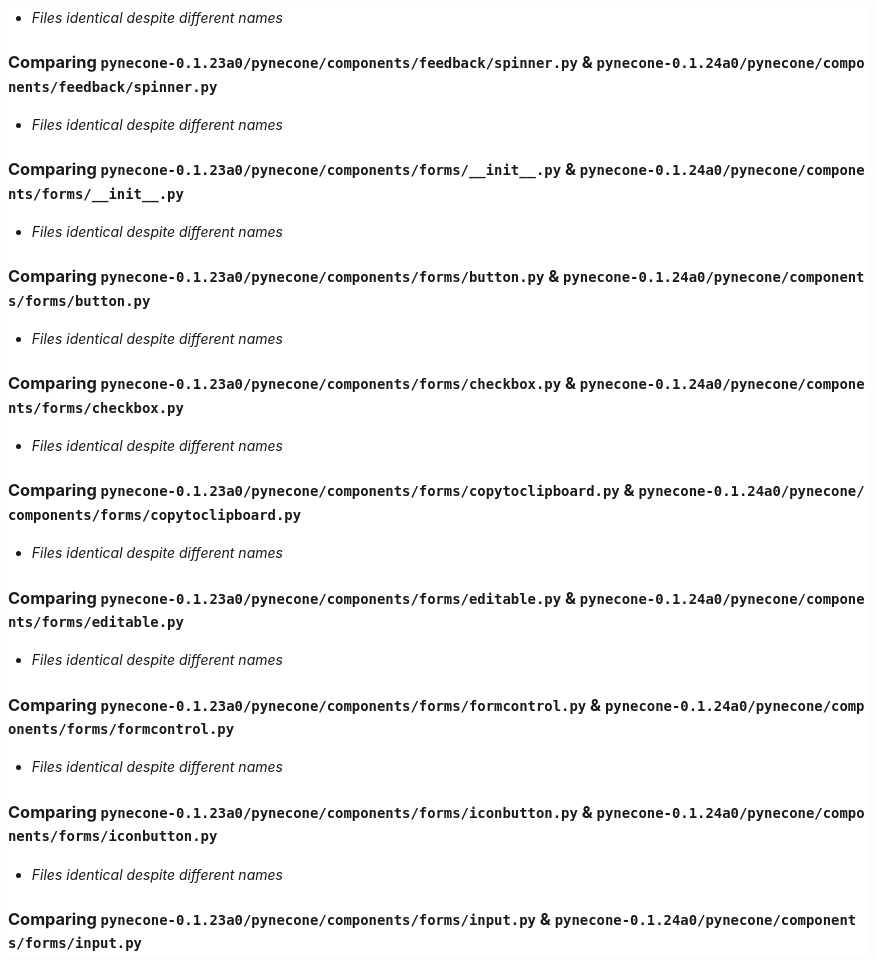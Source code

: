  * *Files identical despite different names*

### Comparing `pynecone-0.1.23a0/pynecone/components/feedback/spinner.py` & `pynecone-0.1.24a0/pynecone/components/feedback/spinner.py`

 * *Files identical despite different names*

### Comparing `pynecone-0.1.23a0/pynecone/components/forms/__init__.py` & `pynecone-0.1.24a0/pynecone/components/forms/__init__.py`

 * *Files identical despite different names*

### Comparing `pynecone-0.1.23a0/pynecone/components/forms/button.py` & `pynecone-0.1.24a0/pynecone/components/forms/button.py`

 * *Files identical despite different names*

### Comparing `pynecone-0.1.23a0/pynecone/components/forms/checkbox.py` & `pynecone-0.1.24a0/pynecone/components/forms/checkbox.py`

 * *Files identical despite different names*

### Comparing `pynecone-0.1.23a0/pynecone/components/forms/copytoclipboard.py` & `pynecone-0.1.24a0/pynecone/components/forms/copytoclipboard.py`

 * *Files identical despite different names*

### Comparing `pynecone-0.1.23a0/pynecone/components/forms/editable.py` & `pynecone-0.1.24a0/pynecone/components/forms/editable.py`

 * *Files identical despite different names*

### Comparing `pynecone-0.1.23a0/pynecone/components/forms/formcontrol.py` & `pynecone-0.1.24a0/pynecone/components/forms/formcontrol.py`

 * *Files identical despite different names*

### Comparing `pynecone-0.1.23a0/pynecone/components/forms/iconbutton.py` & `pynecone-0.1.24a0/pynecone/components/forms/iconbutton.py`

 * *Files identical despite different names*

### Comparing `pynecone-0.1.23a0/pynecone/components/forms/input.py` & `pynecone-0.1.24a0/pynecone/components/forms/input.py`

